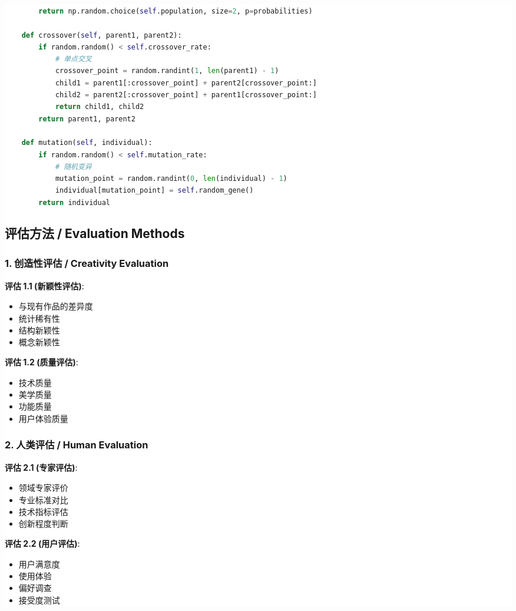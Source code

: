 ```python
        return np.random.choice(self.population, size=2, p=probabilities)
    
    def crossover(self, parent1, parent2):
        if random.random() < self.crossover_rate:
            # 单点交叉
            crossover_point = random.randint(1, len(parent1) - 1)
            child1 = parent1[:crossover_point] + parent2[crossover_point:]
            child2 = parent2[:crossover_point] + parent1[crossover_point:]
            return child1, child2
        return parent1, parent2
    
    def mutation(self, individual):
        if random.random() < self.mutation_rate:
            # 随机变异
            mutation_point = random.randint(0, len(individual) - 1)
            individual[mutation_point] = self.random_gene()
        return individual
```

## 评估方法 / Evaluation Methods

### 1. 创造性评估 / Creativity Evaluation

**评估 1.1 (新颖性评估)**:

- 与现有作品的差异度
- 统计稀有性
- 结构新颖性
- 概念新颖性

**评估 1.2 (质量评估)**:

- 技术质量
- 美学质量
- 功能质量
- 用户体验质量

### 2. 人类评估 / Human Evaluation

**评估 2.1 (专家评估)**:

- 领域专家评价
- 专业标准对比
- 技术指标评估
- 创新程度判断

**评估 2.2 (用户评估)**:

- 用户满意度
- 使用体验
- 偏好调查
- 接受度测试
